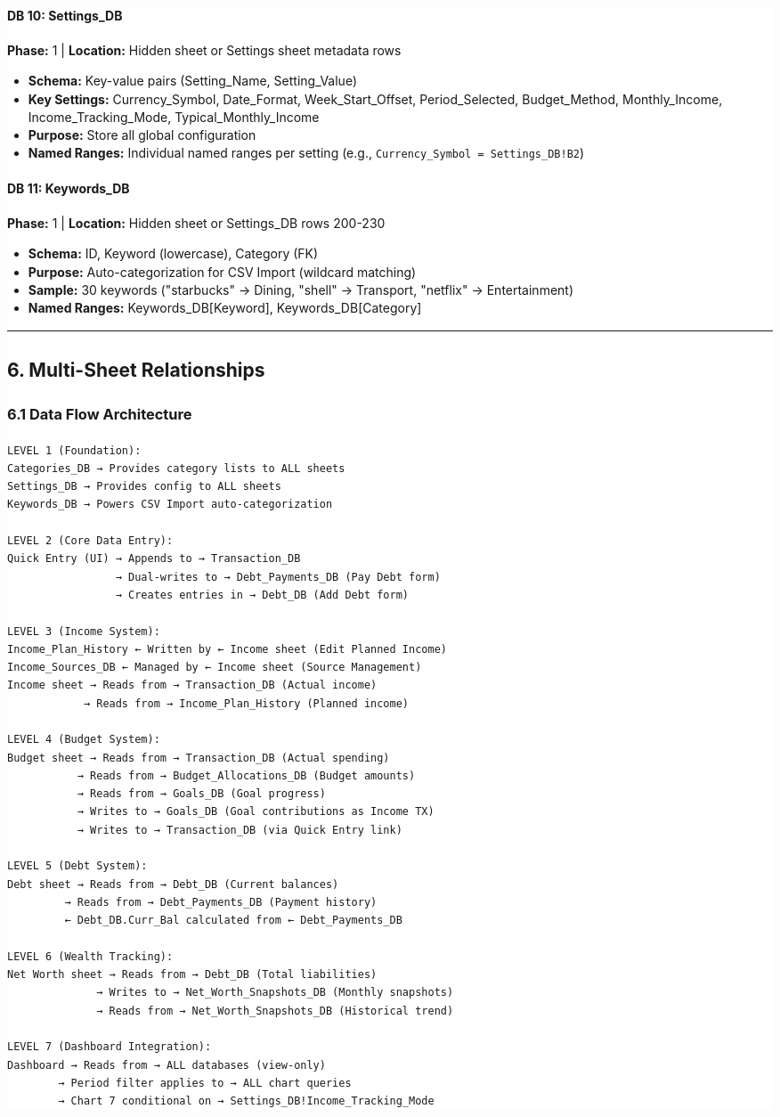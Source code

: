 #### DB 10: Settings_DB
**Phase:** 1 | **Location:** Hidden sheet or Settings sheet metadata rows
- **Schema:** Key-value pairs (Setting_Name, Setting_Value)
- **Key Settings:** Currency_Symbol, Date_Format, Week_Start_Offset, Period_Selected, Budget_Method, Monthly_Income, Income_Tracking_Mode, Typical_Monthly_Income
- **Purpose:** Store all global configuration
- **Named Ranges:** Individual named ranges per setting (e.g., `Currency_Symbol = Settings_DB!B2`)

#### DB 11: Keywords_DB
**Phase:** 1 | **Location:** Hidden sheet or Settings_DB rows 200-230
- **Schema:** ID, Keyword (lowercase), Category (FK)
- **Purpose:** Auto-categorization for CSV Import (wildcard matching)
- **Sample:** 30 keywords ("starbucks" → Dining, "shell" → Transport, "netflix" → Entertainment)
- **Named Ranges:** Keywords_DB[Keyword], Keywords_DB[Category]

---

## 6. Multi-Sheet Relationships

### 6.1 Data Flow Architecture

```
LEVEL 1 (Foundation):
Categories_DB → Provides category lists to ALL sheets
Settings_DB → Provides config to ALL sheets
Keywords_DB → Powers CSV Import auto-categorization

LEVEL 2 (Core Data Entry):
Quick Entry (UI) → Appends to → Transaction_DB
                 → Dual-writes to → Debt_Payments_DB (Pay Debt form)
                 → Creates entries in → Debt_DB (Add Debt form)

LEVEL 3 (Income System):
Income_Plan_History ← Written by ← Income sheet (Edit Planned Income)
Income_Sources_DB ← Managed by ← Income sheet (Source Management)
Income sheet → Reads from → Transaction_DB (Actual income)
            → Reads from → Income_Plan_History (Planned income)

LEVEL 4 (Budget System):
Budget sheet → Reads from → Transaction_DB (Actual spending)
           → Reads from → Budget_Allocations_DB (Budget amounts)
           → Reads from → Goals_DB (Goal progress)
           → Writes to → Goals_DB (Goal contributions as Income TX)
           → Writes to → Transaction_DB (via Quick Entry link)

LEVEL 5 (Debt System):
Debt sheet → Reads from → Debt_DB (Current balances)
         → Reads from → Debt_Payments_DB (Payment history)
         ← Debt_DB.Curr_Bal calculated from ← Debt_Payments_DB

LEVEL 6 (Wealth Tracking):
Net Worth sheet → Reads from → Debt_DB (Total liabilities)
              → Writes to → Net_Worth_Snapshots_DB (Monthly snapshots)
              → Reads from → Net_Worth_Snapshots_DB (Historical trend)

LEVEL 7 (Dashboard Integration):
Dashboard → Reads from → ALL databases (view-only)
        → Period filter applies to → ALL chart queries
        → Chart 7 conditional on → Settings_DB!Income_Tracking_Mode
```
